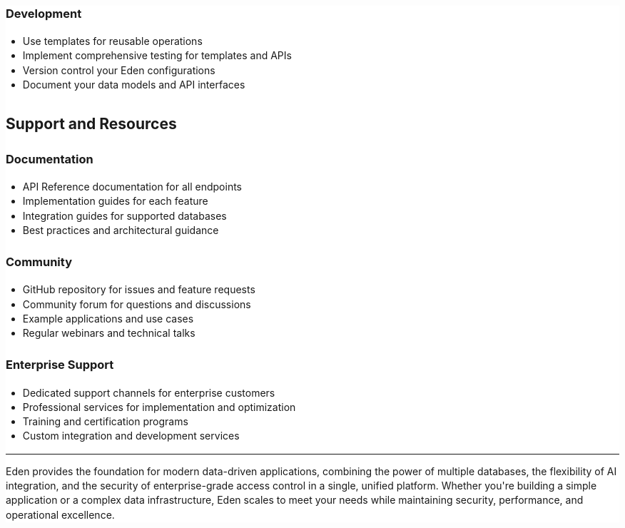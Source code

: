 ### Development
- Use templates for reusable operations
- Implement comprehensive testing for templates and APIs
- Version control your Eden configurations
- Document your data models and API interfaces

## Support and Resources

### Documentation
- API Reference documentation for all endpoints
- Implementation guides for each feature
- Integration guides for supported databases
- Best practices and architectural guidance

### Community
- GitHub repository for issues and feature requests
- Community forum for questions and discussions
- Example applications and use cases
- Regular webinars and technical talks

### Enterprise Support
- Dedicated support channels for enterprise customers
- Professional services for implementation and optimization
- Training and certification programs
- Custom integration and development services

---

Eden provides the foundation for modern data-driven applications, combining the power of multiple databases, the flexibility of AI integration, and the security of enterprise-grade access control in a single, unified platform. Whether you're building a simple application or a complex data infrastructure, Eden scales to meet your needs while maintaining security, performance, and operational excellence.
